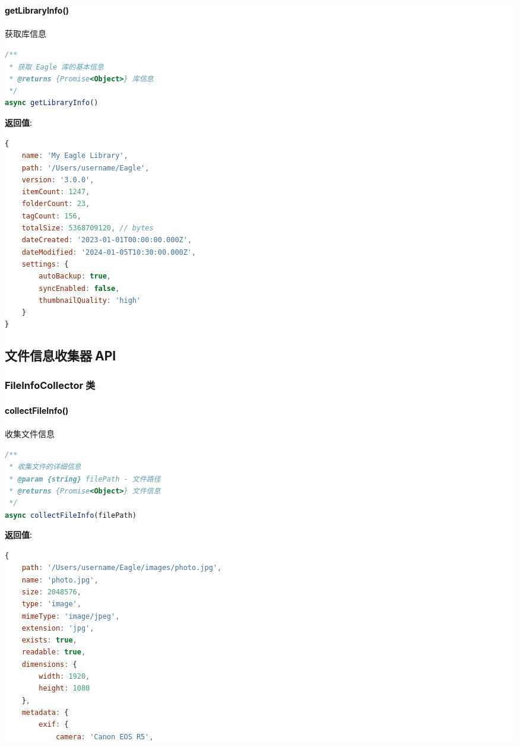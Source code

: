 #### getLibraryInfo()
获取库信息

```javascript
/**
 * 获取 Eagle 库的基本信息
 * @returns {Promise<Object>} 库信息
 */
async getLibraryInfo()
```

**返回值**:
```javascript
{
    name: 'My Eagle Library',
    path: '/Users/username/Eagle',
    version: '3.0.0',
    itemCount: 1247,
    folderCount: 23,
    tagCount: 156,
    totalSize: 5368709120, // bytes
    dateCreated: '2023-01-01T00:00:00.000Z',
    dateModified: '2024-01-05T10:30:00.000Z',
    settings: {
        autoBackup: true,
        syncEnabled: false,
        thumbnailQuality: 'high'
    }
}
```

## 文件信息收集器 API

### FileInfoCollector 类

#### collectFileInfo()
收集文件信息

```javascript
/**
 * 收集文件的详细信息
 * @param {string} filePath - 文件路径
 * @returns {Promise<Object>} 文件信息
 */
async collectFileInfo(filePath)
```

**返回值**:
```javascript
{
    path: '/Users/username/Eagle/images/photo.jpg',
    name: 'photo.jpg',
    size: 2048576,
    type: 'image',
    mimeType: 'image/jpeg',
    extension: 'jpg',
    exists: true,
    readable: true,
    dimensions: {
        width: 1920,
        height: 1080
    },
    metadata: {
        exif: {
            camera: 'Canon EOS R5',
```